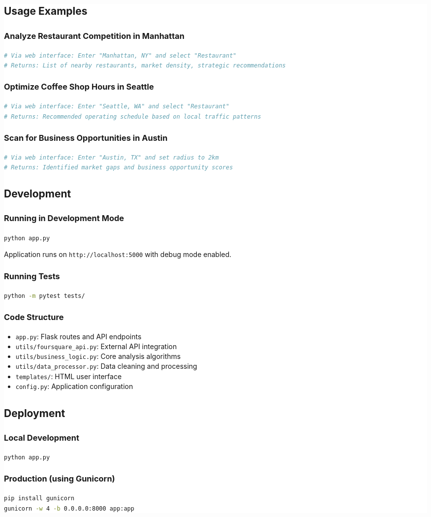 ## Usage Examples

### Analyze Restaurant Competition in Manhattan
```python
# Via web interface: Enter "Manhattan, NY" and select "Restaurant"
# Returns: List of nearby restaurants, market density, strategic recommendations
```

### Optimize Coffee Shop Hours in Seattle
```python
# Via web interface: Enter "Seattle, WA" and select "Restaurant" 
# Returns: Recommended operating schedule based on local traffic patterns
```

### Scan for Business Opportunities in Austin
```python
# Via web interface: Enter "Austin, TX" and set radius to 2km
# Returns: Identified market gaps and business opportunity scores
```

## Development

### Running in Development Mode
```bash
python app.py
```
Application runs on `http://localhost:5000` with debug mode enabled.

### Running Tests
```bash
python -m pytest tests/
```

### Code Structure
- `app.py`: Flask routes and API endpoints
- `utils/foursquare_api.py`: External API integration
- `utils/business_logic.py`: Core analysis algorithms
- `utils/data_processor.py`: Data cleaning and processing
- `templates/`: HTML user interface
- `config.py`: Application configuration

## Deployment

### Local Development
```bash
python app.py
```

### Production (using Gunicorn)
```bash
pip install gunicorn
gunicorn -w 4 -b 0.0.0.0:8000 app:app
```
